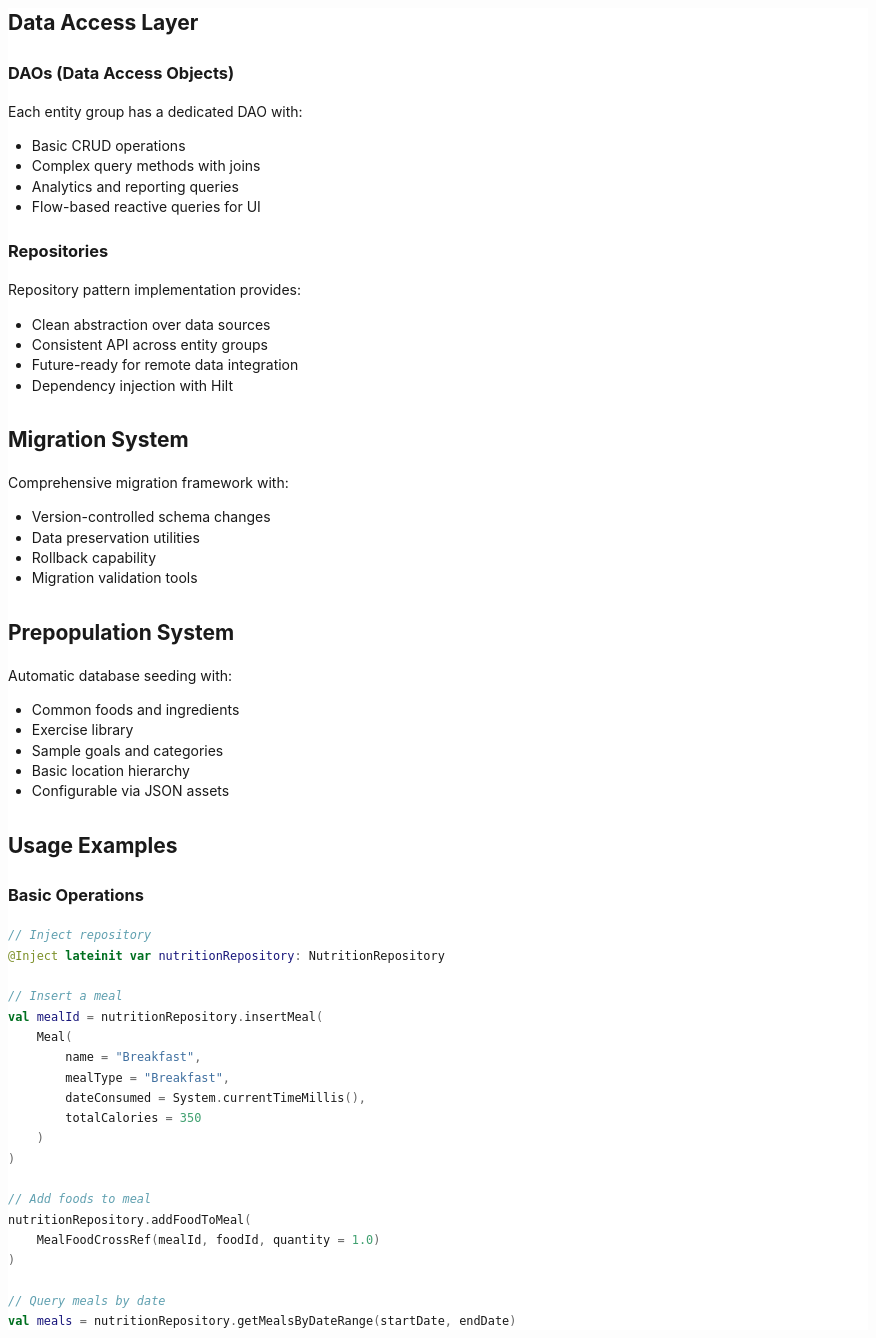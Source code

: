 ## Data Access Layer

### DAOs (Data Access Objects)

Each entity group has a dedicated DAO with:
- Basic CRUD operations
- Complex query methods with joins
- Analytics and reporting queries
- Flow-based reactive queries for UI

### Repositories

Repository pattern implementation provides:
- Clean abstraction over data sources
- Consistent API across entity groups
- Future-ready for remote data integration
- Dependency injection with Hilt

## Migration System

Comprehensive migration framework with:
- Version-controlled schema changes
- Data preservation utilities
- Rollback capability
- Migration validation tools

## Prepopulation System

Automatic database seeding with:
- Common foods and ingredients
- Exercise library
- Sample goals and categories
- Basic location hierarchy
- Configurable via JSON assets

## Usage Examples

### Basic Operations

```kotlin
// Inject repository
@Inject lateinit var nutritionRepository: NutritionRepository

// Insert a meal
val mealId = nutritionRepository.insertMeal(
    Meal(
        name = "Breakfast",
        mealType = "Breakfast", 
        dateConsumed = System.currentTimeMillis(),
        totalCalories = 350
    )
)

// Add foods to meal
nutritionRepository.addFoodToMeal(
    MealFoodCrossRef(mealId, foodId, quantity = 1.0)
)

// Query meals by date
val meals = nutritionRepository.getMealsByDateRange(startDate, endDate)
```

